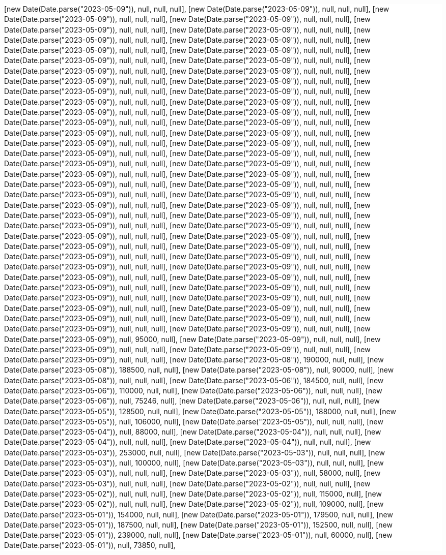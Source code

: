 [new Date(Date.parse("2023-05-09")), null, null, null], [new Date(Date.parse("2023-05-09")), null, null, null], [new Date(Date.parse("2023-05-09")), null, null, null], [new Date(Date.parse("2023-05-09")), null, null, null], [new Date(Date.parse("2023-05-09")), null, null, null], [new Date(Date.parse("2023-05-09")), null, null, null], [new Date(Date.parse("2023-05-09")), null, null, null], [new Date(Date.parse("2023-05-09")), null, null, null], [new Date(Date.parse("2023-05-09")), null, null, null], [new Date(Date.parse("2023-05-09")), null, null, null], [new Date(Date.parse("2023-05-09")), null, null, null], [new Date(Date.parse("2023-05-09")), null, null, null], [new Date(Date.parse("2023-05-09")), null, null, null], [new Date(Date.parse("2023-05-09")), null, null, null], [new Date(Date.parse("2023-05-09")), null, null, null], [new Date(Date.parse("2023-05-09")), null, null, null], [new Date(Date.parse("2023-05-09")), null, null, null], [new Date(Date.parse("2023-05-09")), null, null, null], [new Date(Date.parse("2023-05-09")), null, null, null], [new Date(Date.parse("2023-05-09")), null, null, null], [new Date(Date.parse("2023-05-09")), null, null, null], [new Date(Date.parse("2023-05-09")), null, null, null], [new Date(Date.parse("2023-05-09")), null, null, null], [new Date(Date.parse("2023-05-09")), null, null, null], [new Date(Date.parse("2023-05-09")), null, null, null], [new Date(Date.parse("2023-05-09")), null, null, null], [new Date(Date.parse("2023-05-09")), null, null, null], [new Date(Date.parse("2023-05-09")), null, null, null], [new Date(Date.parse("2023-05-09")), null, null, null], [new Date(Date.parse("2023-05-09")), null, null, null], [new Date(Date.parse("2023-05-09")), null, null, null], [new Date(Date.parse("2023-05-09")), null, null, null], [new Date(Date.parse("2023-05-09")), null, null, null], [new Date(Date.parse("2023-05-09")), null, null, null], [new Date(Date.parse("2023-05-09")), null, null, null], [new Date(Date.parse("2023-05-09")), null, null, null], [new Date(Date.parse("2023-05-09")), null, null, null], [new Date(Date.parse("2023-05-09")), null, null, null], [new Date(Date.parse("2023-05-09")), null, null, null], [new Date(Date.parse("2023-05-09")), null, null, null], [new Date(Date.parse("2023-05-09")), null, null, null], [new Date(Date.parse("2023-05-09")), null, null, null], [new Date(Date.parse("2023-05-09")), null, null, null], [new Date(Date.parse("2023-05-09")), null, null, null], [new Date(Date.parse("2023-05-09")), null, null, null], [new Date(Date.parse("2023-05-09")), null, null, null], [new Date(Date.parse("2023-05-09")), null, null, null], [new Date(Date.parse("2023-05-09")), null, null, null], [new Date(Date.parse("2023-05-09")), null, null, null], [new Date(Date.parse("2023-05-09")), null, null, null], [new Date(Date.parse("2023-05-09")), null, null, null], [new Date(Date.parse("2023-05-09")), null, null, null], [new Date(Date.parse("2023-05-09")), null, null, null], [new Date(Date.parse("2023-05-09")), null, null, null], [new Date(Date.parse("2023-05-09")), null, null, null], [new Date(Date.parse("2023-05-09")), null, null, null], [new Date(Date.parse("2023-05-09")), null, null, null], [new Date(Date.parse("2023-05-09")), null, null, null], [new Date(Date.parse("2023-05-09")), null, null, null], [new Date(Date.parse("2023-05-09")), null, null, null], [new Date(Date.parse("2023-05-09")), null, null, null], [new Date(Date.parse("2023-05-09")), null, null, null], [new Date(Date.parse("2023-05-09")), null, null, null], [new Date(Date.parse("2023-05-09")), null, null, null], [new Date(Date.parse("2023-05-09")), null, 95000, null], [new Date(Date.parse("2023-05-09")), null, null, null], [new Date(Date.parse("2023-05-09")), null, null, null], [new Date(Date.parse("2023-05-09")), null, null, null], [new Date(Date.parse("2023-05-09")), null, null, null], [new Date(Date.parse("2023-05-08")), 190000, null, null], [new Date(Date.parse("2023-05-08")), 188500, null, null], [new Date(Date.parse("2023-05-08")), null, 90000, null], [new Date(Date.parse("2023-05-08")), null, null, null], [new Date(Date.parse("2023-05-06")), 184500, null, null], [new Date(Date.parse("2023-05-06")), 110000, null, null], [new Date(Date.parse("2023-05-06")), null, null, null], [new Date(Date.parse("2023-05-06")), null, 75246, null], [new Date(Date.parse("2023-05-06")), null, null, null], [new Date(Date.parse("2023-05-05")), 128500, null, null], [new Date(Date.parse("2023-05-05")), 188000, null, null], [new Date(Date.parse("2023-05-05")), null, 106000, null], [new Date(Date.parse("2023-05-05")), null, null, null], [new Date(Date.parse("2023-05-04")), null, 88000, null], [new Date(Date.parse("2023-05-04")), null, null, null], [new Date(Date.parse("2023-05-04")), null, null, null], [new Date(Date.parse("2023-05-04")), null, null, null], [new Date(Date.parse("2023-05-03")), 253000, null, null], [new Date(Date.parse("2023-05-03")), null, null, null], [new Date(Date.parse("2023-05-03")), null, 100000, null], [new Date(Date.parse("2023-05-03")), null, null, null], [new Date(Date.parse("2023-05-03")), null, null, null], [new Date(Date.parse("2023-05-03")), null, 58000, null], [new Date(Date.parse("2023-05-03")), null, null, null], [new Date(Date.parse("2023-05-02")), null, null, null], [new Date(Date.parse("2023-05-02")), null, null, null], [new Date(Date.parse("2023-05-02")), null, 115000, null], [new Date(Date.parse("2023-05-02")), null, null, null], [new Date(Date.parse("2023-05-02")), null, 109000, null], [new Date(Date.parse("2023-05-01")), 154000, null, null], [new Date(Date.parse("2023-05-01")), 179500, null, null], [new Date(Date.parse("2023-05-01")), 187500, null, null], [new Date(Date.parse("2023-05-01")), 152500, null, null], [new Date(Date.parse("2023-05-01")), 239000, null, null], [new Date(Date.parse("2023-05-01")), null, 60000, null], [new Date(Date.parse("2023-05-01")), null, 73850, null],
